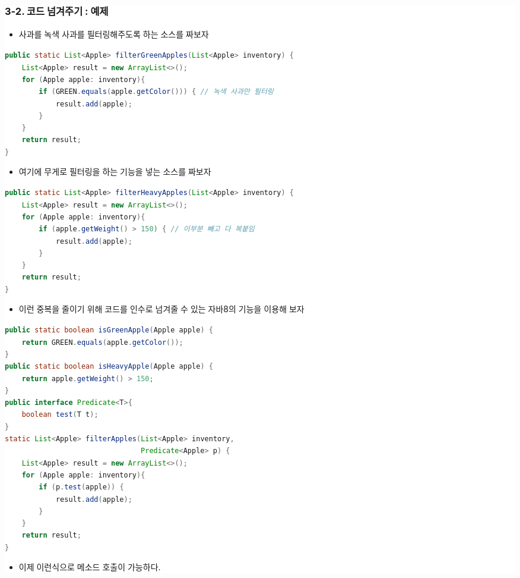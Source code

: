 ### 3-2. 코드 넘겨주기 : 예제

- 사과를 녹색 사과를 필터링해주도록 하는 소스를 짜보자

```java
public static List<Apple> filterGreenApples(List<Apple> inventory) {
    List<Apple> result = new ArrayList<>();
    for (Apple apple: inventory){
        if (GREEN.equals(apple.getColor())) { // 녹색 사과만 필터링
            result.add(apple);
        }
    }
    return result;
}
```

- 여기에 무게로 필터링을 하는 기능을 넣는 소스를 짜보자

```java
public static List<Apple> filterHeavyApples(List<Apple> inventory) {
    List<Apple> result = new ArrayList<>();
    for (Apple apple: inventory){
        if (apple.getWeight() > 150) { // 이부분 빼고 다 복붙임
            result.add(apple);
        }
    }
    return result;
}
```

- 이런 중복을 줄이기 위해 코드를 인수로 넘겨줄 수 있는 자바8의 기능을 이용해 보자

```java
public static boolean isGreenApple(Apple apple) {
    return GREEN.equals(apple.getColor());
}
public static boolean isHeavyApple(Apple apple) {
    return apple.getWeight() > 150;
}
public interface Predicate<T>{
    boolean test(T t);
}
static List<Apple> filterApples(List<Apple> inventory,
                                Predicate<Apple> p) {
    List<Apple> result = new ArrayList<>();
    for (Apple apple: inventory){
        if (p.test(apple)) {
            result.add(apple);
        }
    }
    return result;
}
```

- 이제 이런식으로 메소드 호출이 가능하다.
